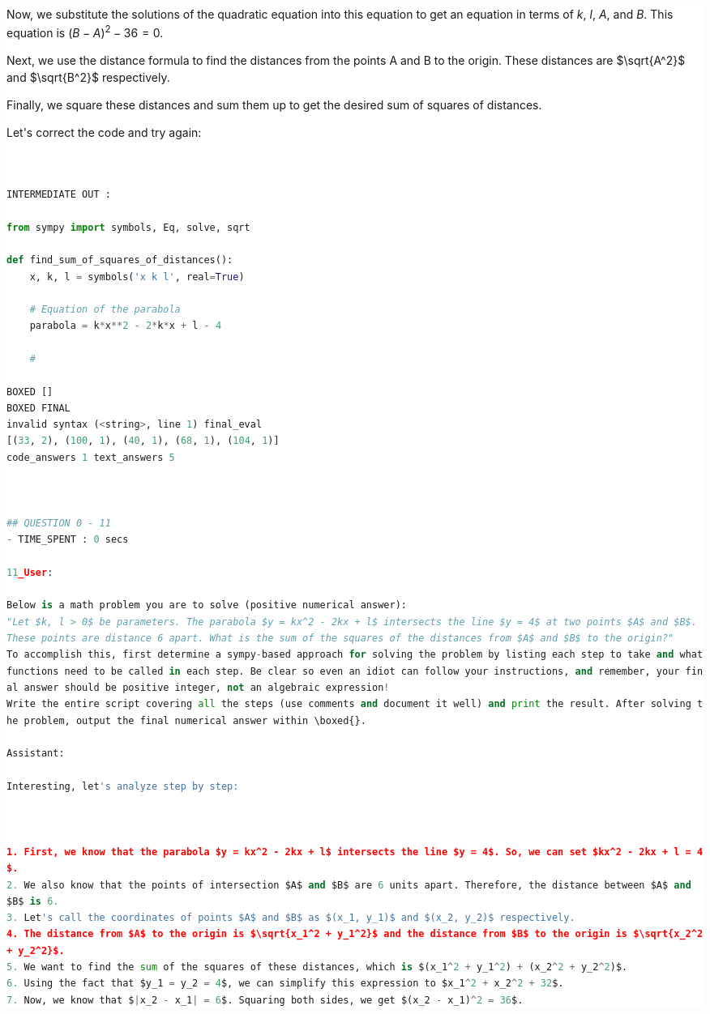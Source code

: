 Now, we substitute the solutions of the quadratic equation into this equation to get an equation in terms of $k$, $l$, $A$, and $B$. This equation is $(B - A)^2 - 36 = 0$.

Next, we use the distance formula to find the distances from the points A and B to the origin. These distances are $\sqrt{A^2}$ and $\sqrt{B^2}$ respectively.

Finally, we square these distances and sum them up to get the desired sum of squares of distances.

Let's correct the code and try again:

```python


INTERMEDIATE OUT :

from sympy import symbols, Eq, solve, sqrt

def find_sum_of_squares_of_distances():
    x, k, l = symbols('x k l', real=True)

    # Equation of the parabola
    parabola = k*x**2 - 2*k*x + l - 4

    #

BOXED []
BOXED FINAL 
invalid syntax (<string>, line 1) final_eval
[(33, 2), (100, 1), (40, 1), (68, 1), (104, 1)]
code_answers 1 text_answers 5



## QUESTION 0 - 11 
- TIME_SPENT : 0 secs

11_User:

Below is a math problem you are to solve (positive numerical answer):
"Let $k, l > 0$ be parameters. The parabola $y = kx^2 - 2kx + l$ intersects the line $y = 4$ at two points $A$ and $B$. These points are distance 6 apart. What is the sum of the squares of the distances from $A$ and $B$ to the origin?"
To accomplish this, first determine a sympy-based approach for solving the problem by listing each step to take and what functions need to be called in each step. Be clear so even an idiot can follow your instructions, and remember, your final answer should be positive integer, not an algebraic expression!
Write the entire script covering all the steps (use comments and document it well) and print the result. After solving the problem, output the final numerical answer within \boxed{}.

Assistant: 

Interesting, let's analyze step by step:



1. First, we know that the parabola $y = kx^2 - 2kx + l$ intersects the line $y = 4$. So, we can set $kx^2 - 2kx + l = 4$.
2. We also know that the points of intersection $A$ and $B$ are 6 units apart. Therefore, the distance between $A$ and $B$ is 6.
3. Let's call the coordinates of points $A$ and $B$ as $(x_1, y_1)$ and $(x_2, y_2)$ respectively.
4. The distance from $A$ to the origin is $\sqrt{x_1^2 + y_1^2}$ and the distance from $B$ to the origin is $\sqrt{x_2^2 + y_2^2}$.
5. We want to find the sum of the squares of these distances, which is $(x_1^2 + y_1^2) + (x_2^2 + y_2^2)$.
6. Using the fact that $y_1 = y_2 = 4$, we can simplify this expression to $x_1^2 + x_2^2 + 32$.
7. Now, we know that $|x_2 - x_1| = 6$. Squaring both sides, we get $(x_2 - x_1)^2 = 36$.
```